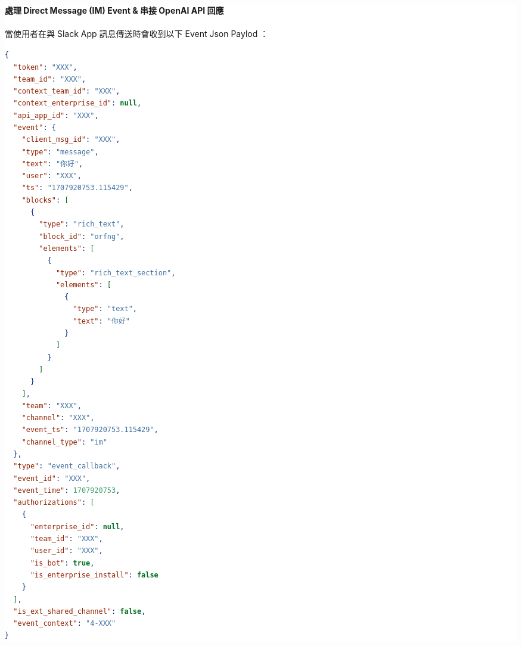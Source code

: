 #### 處理 Direct Message \(IM\) Event & 串接 OpenAI API 回應

當使用者在與 Slack App 訊息傳送時會收到以下 Event Json Paylod ：
```json
{
  "token": "XXX",
  "team_id": "XXX",
  "context_team_id": "XXX",
  "context_enterprise_id": null,
  "api_app_id": "XXX",
  "event": {
    "client_msg_id": "XXX",
    "type": "message",
    "text": "你好",
    "user": "XXX",
    "ts": "1707920753.115429",
    "blocks": [
      {
        "type": "rich_text",
        "block_id": "orfng",
        "elements": [
          {
            "type": "rich_text_section",
            "elements": [
              {
                "type": "text",
                "text": "你好"
              }
            ]
          }
        ]
      }
    ],
    "team": "XXX",
    "channel": "XXX",
    "event_ts": "1707920753.115429",
    "channel_type": "im"
  },
  "type": "event_callback",
  "event_id": "XXX",
  "event_time": 1707920753,
  "authorizations": [
    {
      "enterprise_id": null,
      "team_id": "XXX",
      "user_id": "XXX",
      "is_bot": true,
      "is_enterprise_install": false
    }
  ],
  "is_ext_shared_channel": false,
  "event_context": "4-XXX"
}
```
